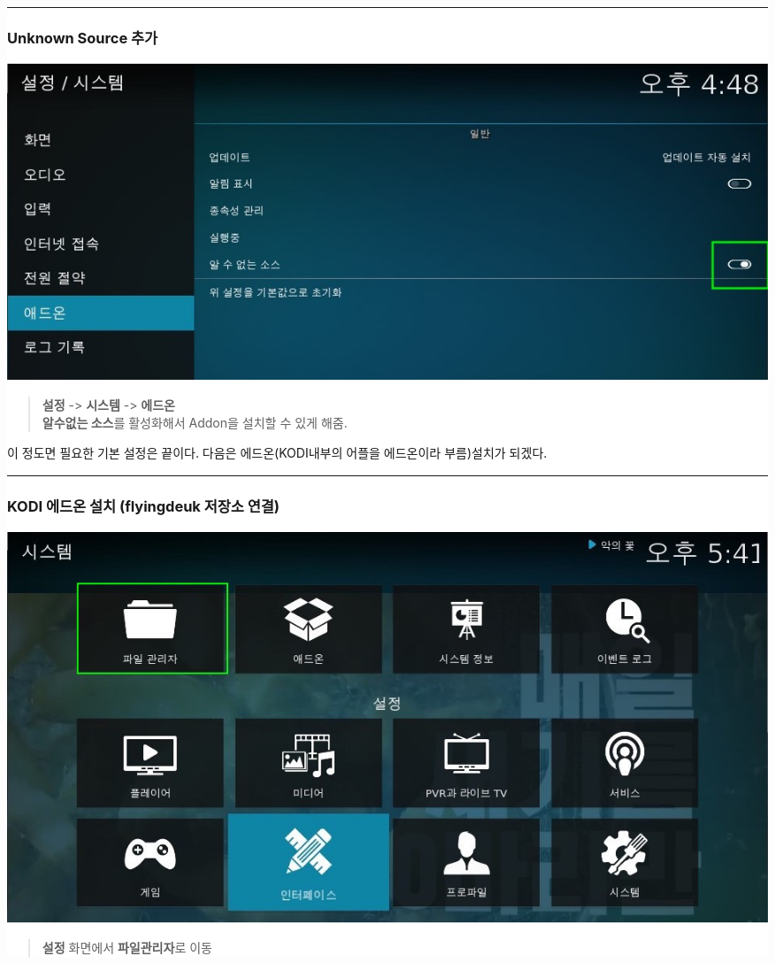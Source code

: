 ------------

### Unknown Source 추가

![kodi_unknown](/img/living/kodi/kodi_unknown.jpg)
> **설정** -> **시스템** -> **에드온** <br>
**알수없는 소스**를 활성화해서 Addon을 설치할 수 있게 해줌.

이 정도면 필요한 기본 설정은 끝이다. 다음은 에드온(KODI내부의 어플을 에드온이라 부름)설치가 되겠다.

----------

### KODI 에드온 설치 (flyingdeuk 저장소 연결)

![kodi_addsrc0](/img/living/kodi/kodi_addsrc0.jpg)
> **설정** 화면에서 **파일관리자**로 이동 <br>
